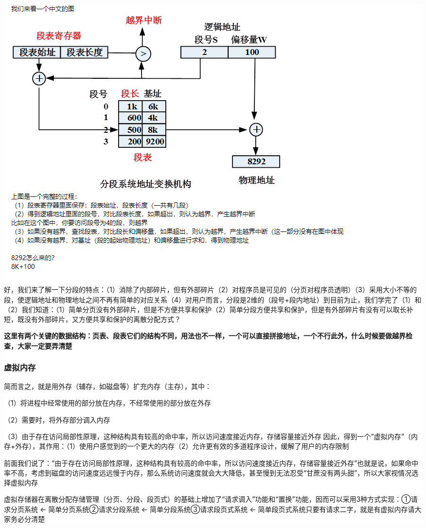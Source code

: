 ![image-20210219120133120](images/image-20210219120133120.png)



好，我们来了解一下分段的特点：（1）消除了内部碎片，但有外部碎片（2）对程序员是可见的（分页对程序员透明）（3）采用大小不等的段，使逻辑地址和物理地址之间不再有简单的对应关系（4）对用户而言，分段是2维的（段号+段内地址）到目前为止，我们学完了（1）和（2）我们知道：（1）简单分页没有外部碎片，但是不方便共享和保护（2）简单分段方便共享和保护，但是有外部碎片有没有可以取长补短，既没有外部碎片，又方便共享和保护的离散分配方式？

**这里有两个关键的数据结构：页表、段表它们的结构不同，用法也不一样，一个可以直接拼接地址，一个不行此外，什么时候要做越界检查，大家一定要弄清楚**

### 虚拟内存

简而言之，就是用外存（辅存，如磁盘等）扩充内存（主存），其中：

（1）将进程中经常使用的部分放在内存，不经常使用的部分放在外存

（2）需要时，将外存部分调入内存

（3）由于存在访问局部性原理，这种结构具有较高的命中率，所以访问速度接近内存，存储容量接近外存
因此，得到一个“虚拟内存”（内存+外存），其作用：（1）使用户感觉到的一个更大的内存（2）允许更有效的多道程序设计，缓解了用户的内存限制

前面我们说了：“由于存在访问局部性原理，这种结构具有较高的命中率，所以访问速度接近内存，存储容量接近外存”也就是说，如果命中率不高，考虑到磁盘的访问速度远远慢于内存，那么系统访问速度就会大大降低，甚至慢到无法忍受“甘蔗没有两头甜”，所以大家视情况选择虚拟内存

虚拟存储器在离散分配存储管理（分页、分段、段页式）的基础上增加了“请求调入”功能和“置换”功能，因而可以采用3种方式实现：①请求分页系统 ← 简单分页系统②请求分段系统 ← 简单分段系统③请求段页式系统 ← 简单段页式系统只要有请求二字，就是有虚拟内存请大家务必分清楚
